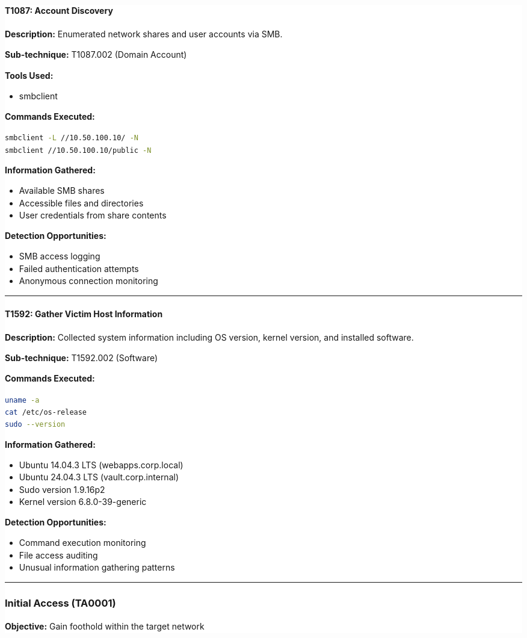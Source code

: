 
#### T1087: Account Discovery
**Description:** Enumerated network shares and user accounts via SMB.

**Sub-technique:** T1087.002 (Domain Account)

**Tools Used:**
- smbclient

**Commands Executed:**
```bash
smbclient -L //10.50.100.10/ -N
smbclient //10.50.100.10/public -N
```

**Information Gathered:**
- Available SMB shares
- Accessible files and directories
- User credentials from share contents

**Detection Opportunities:**
- SMB access logging
- Failed authentication attempts
- Anonymous connection monitoring

---

#### T1592: Gather Victim Host Information
**Description:** Collected system information including OS version, kernel version, and installed software.

**Sub-technique:** T1592.002 (Software)

**Commands Executed:**
```bash
uname -a
cat /etc/os-release
sudo --version
```

**Information Gathered:**
- Ubuntu 14.04.3 LTS (webapps.corp.local)
- Ubuntu 24.04.3 LTS (vault.corp.internal)
- Sudo version 1.9.16p2
- Kernel version 6.8.0-39-generic

**Detection Opportunities:**
- Command execution monitoring
- File access auditing
- Unusual information gathering patterns

---

### Initial Access (TA0001)

**Objective:** Gain foothold within the target network
